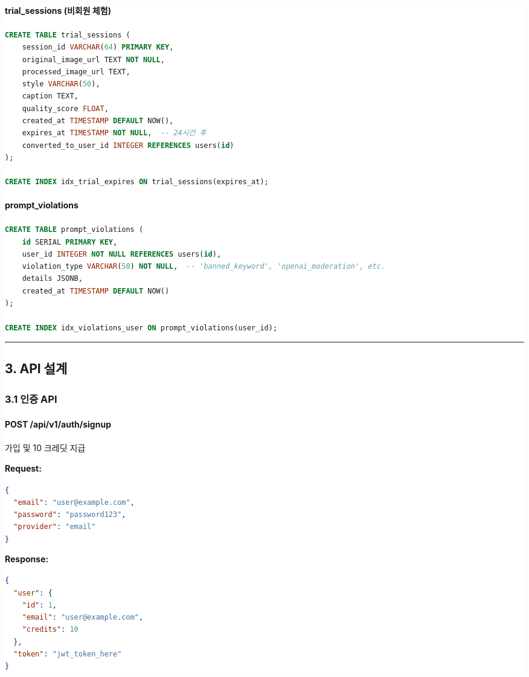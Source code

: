 #### trial_sessions (비회원 체험)
```sql
CREATE TABLE trial_sessions (
    session_id VARCHAR(64) PRIMARY KEY,
    original_image_url TEXT NOT NULL,
    processed_image_url TEXT,
    style VARCHAR(50),
    caption TEXT,
    quality_score FLOAT,
    created_at TIMESTAMP DEFAULT NOW(),
    expires_at TIMESTAMP NOT NULL,  -- 24시간 후
    converted_to_user_id INTEGER REFERENCES users(id)
);

CREATE INDEX idx_trial_expires ON trial_sessions(expires_at);
```

#### prompt_violations
```sql
CREATE TABLE prompt_violations (
    id SERIAL PRIMARY KEY,
    user_id INTEGER NOT NULL REFERENCES users(id),
    violation_type VARCHAR(50) NOT NULL,  -- 'banned_keyword', 'openai_moderation', etc.
    details JSONB,
    created_at TIMESTAMP DEFAULT NOW()
);

CREATE INDEX idx_violations_user ON prompt_violations(user_id);
```

---

## 3. API 설계

### 3.1 인증 API

#### POST /api/v1/auth/signup
가입 및 10 크레딧 지급

**Request:**
```json
{
  "email": "user@example.com",
  "password": "password123",
  "provider": "email"
}
```

**Response:**
```json
{
  "user": {
    "id": 1,
    "email": "user@example.com",
    "credits": 10
  },
  "token": "jwt_token_here"
}
```
